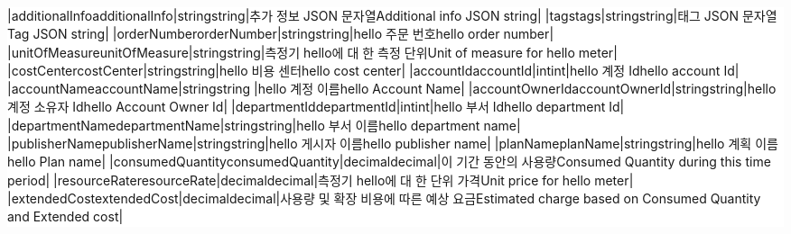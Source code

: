 |<span data-ttu-id="4526c-150">additionalInfo</span><span class="sxs-lookup"><span data-stu-id="4526c-150">additionalInfo</span></span>|<span data-ttu-id="4526c-151">string</span><span class="sxs-lookup"><span data-stu-id="4526c-151">string</span></span>|<span data-ttu-id="4526c-152">추가 정보 JSON 문자열</span><span class="sxs-lookup"><span data-stu-id="4526c-152">Additional info JSON string</span></span>|
|<span data-ttu-id="4526c-153">tags</span><span class="sxs-lookup"><span data-stu-id="4526c-153">tags</span></span>|<span data-ttu-id="4526c-154">string</span><span class="sxs-lookup"><span data-stu-id="4526c-154">string</span></span>|<span data-ttu-id="4526c-155">태그 JSON 문자열</span><span class="sxs-lookup"><span data-stu-id="4526c-155">Tag JSON string</span></span>|
|<span data-ttu-id="4526c-156">orderNumber</span><span class="sxs-lookup"><span data-stu-id="4526c-156">orderNumber</span></span>|<span data-ttu-id="4526c-157">string</span><span class="sxs-lookup"><span data-stu-id="4526c-157">string</span></span>|<span data-ttu-id="4526c-158">hello 주문 번호</span><span class="sxs-lookup"><span data-stu-id="4526c-158">hello order number</span></span>|
|<span data-ttu-id="4526c-159">unitOfMeasure</span><span class="sxs-lookup"><span data-stu-id="4526c-159">unitOfMeasure</span></span>|<span data-ttu-id="4526c-160">string</span><span class="sxs-lookup"><span data-stu-id="4526c-160">string</span></span>|<span data-ttu-id="4526c-161">측정기 hello에 대 한 측정 단위</span><span class="sxs-lookup"><span data-stu-id="4526c-161">Unit of measure for hello meter</span></span>|
|<span data-ttu-id="4526c-162">costCenter</span><span class="sxs-lookup"><span data-stu-id="4526c-162">costCenter</span></span>|<span data-ttu-id="4526c-163">string</span><span class="sxs-lookup"><span data-stu-id="4526c-163">string</span></span>|<span data-ttu-id="4526c-164">hello 비용 센터</span><span class="sxs-lookup"><span data-stu-id="4526c-164">hello cost center</span></span>|
|<span data-ttu-id="4526c-165">accountId</span><span class="sxs-lookup"><span data-stu-id="4526c-165">accountId</span></span>|<span data-ttu-id="4526c-166">int</span><span class="sxs-lookup"><span data-stu-id="4526c-166">int</span></span>|<span data-ttu-id="4526c-167">hello 계정 Id</span><span class="sxs-lookup"><span data-stu-id="4526c-167">hello account Id</span></span>|
|<span data-ttu-id="4526c-168">accountName</span><span class="sxs-lookup"><span data-stu-id="4526c-168">accountName</span></span>|<span data-ttu-id="4526c-169">string</span><span class="sxs-lookup"><span data-stu-id="4526c-169">string</span></span> |<span data-ttu-id="4526c-170">hello 계정 이름</span><span class="sxs-lookup"><span data-stu-id="4526c-170">hello Account Name</span></span>|
|<span data-ttu-id="4526c-171">accountOwnerId</span><span class="sxs-lookup"><span data-stu-id="4526c-171">accountOwnerId</span></span>|<span data-ttu-id="4526c-172">string</span><span class="sxs-lookup"><span data-stu-id="4526c-172">string</span></span>|<span data-ttu-id="4526c-173">hello 계정 소유자 Id</span><span class="sxs-lookup"><span data-stu-id="4526c-173">hello Account Owner Id</span></span>|
|<span data-ttu-id="4526c-174">departmentId</span><span class="sxs-lookup"><span data-stu-id="4526c-174">departmentId</span></span>|<span data-ttu-id="4526c-175">int</span><span class="sxs-lookup"><span data-stu-id="4526c-175">int</span></span>|<span data-ttu-id="4526c-176">hello 부서 Id</span><span class="sxs-lookup"><span data-stu-id="4526c-176">hello department Id</span></span>|
|<span data-ttu-id="4526c-177">departmentName</span><span class="sxs-lookup"><span data-stu-id="4526c-177">departmentName</span></span>|<span data-ttu-id="4526c-178">string</span><span class="sxs-lookup"><span data-stu-id="4526c-178">string</span></span>|<span data-ttu-id="4526c-179">hello 부서 이름</span><span class="sxs-lookup"><span data-stu-id="4526c-179">hello department name</span></span>|
|<span data-ttu-id="4526c-180">publisherName</span><span class="sxs-lookup"><span data-stu-id="4526c-180">publisherName</span></span>|<span data-ttu-id="4526c-181">string</span><span class="sxs-lookup"><span data-stu-id="4526c-181">string</span></span>|<span data-ttu-id="4526c-182">hello 게시자 이름</span><span class="sxs-lookup"><span data-stu-id="4526c-182">hello publisher name</span></span>|
|<span data-ttu-id="4526c-183">planName</span><span class="sxs-lookup"><span data-stu-id="4526c-183">planName</span></span>|<span data-ttu-id="4526c-184">string</span><span class="sxs-lookup"><span data-stu-id="4526c-184">string</span></span>|<span data-ttu-id="4526c-185">hello 계획 이름</span><span class="sxs-lookup"><span data-stu-id="4526c-185">hello Plan name</span></span>|
|<span data-ttu-id="4526c-186">consumedQuantity</span><span class="sxs-lookup"><span data-stu-id="4526c-186">consumedQuantity</span></span>|<span data-ttu-id="4526c-187">decimal</span><span class="sxs-lookup"><span data-stu-id="4526c-187">decimal</span></span>|<span data-ttu-id="4526c-188">이 기간 동안의 사용량</span><span class="sxs-lookup"><span data-stu-id="4526c-188">Consumed Quantity during this time period</span></span>|
|<span data-ttu-id="4526c-189">resourceRate</span><span class="sxs-lookup"><span data-stu-id="4526c-189">resourceRate</span></span>|<span data-ttu-id="4526c-190">decimal</span><span class="sxs-lookup"><span data-stu-id="4526c-190">decimal</span></span>|<span data-ttu-id="4526c-191">측정기 hello에 대 한 단위 가격</span><span class="sxs-lookup"><span data-stu-id="4526c-191">Unit price for hello meter</span></span>|
|<span data-ttu-id="4526c-192">extendedCost</span><span class="sxs-lookup"><span data-stu-id="4526c-192">extendedCost</span></span>|<span data-ttu-id="4526c-193">decimal</span><span class="sxs-lookup"><span data-stu-id="4526c-193">decimal</span></span>|<span data-ttu-id="4526c-194">사용량 및 확장 비용에 따른 예상 요금</span><span class="sxs-lookup"><span data-stu-id="4526c-194">Estimated charge based on Consumed Quantity and Extended cost</span></span>|
<br/>
